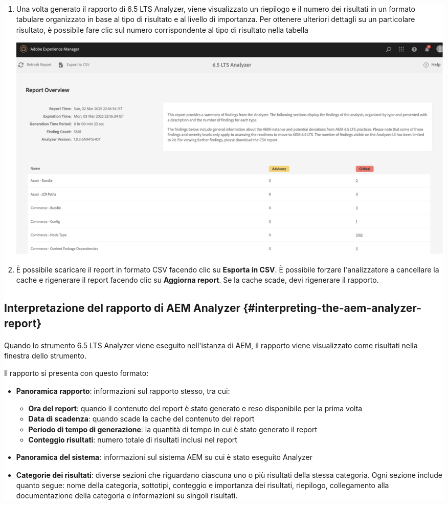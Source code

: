 1. Una volta generato il rapporto di 6.5 LTS Analyzer, viene visualizzato un riepilogo e il numero dei risultati in un formato tabulare organizzato in base al tipo di risultato e al livello di importanza. Per ottenere ulteriori dettagli su un particolare risultato, è possibile fare clic sul numero corrispondente al tipo di risultato nella tabella

   ![Visualizza report analisi 5](/help/sites-deploying/assets/view-analyzer-report-5.png)

1. È possibile scaricare il report in formato CSV facendo clic su **Esporta in CSV**. È possibile forzare l&#39;analizzatore a cancellare la cache e rigenerare il report facendo clic su **Aggiorna report**. Se la cache scade, devi rigenerare il rapporto.

## Interpretazione del rapporto di AEM Analyzer {#interpreting-the-aem-analyzer-report}

Quando lo strumento 6.5 LTS Analyzer viene eseguito nell&#39;istanza di AEM, il rapporto viene visualizzato come risultati nella finestra dello strumento.

Il rapporto si presenta con questo formato:

* **Panoramica rapporto**: informazioni sul rapporto stesso, tra cui:

   * **Ora del report**: quando il contenuto del report è stato generato e reso disponibile per la prima volta
   * **Data di scadenza**: quando scade la cache del contenuto del report
   * **Periodo di tempo di generazione**: la quantità di tempo in cui è stato generato il report
   * **Conteggio risultati**: numero totale di risultati inclusi nel report

* **Panoramica del sistema**: informazioni sul sistema AEM su cui è stato eseguito Analyzer
* **Categorie dei risultati**: diverse sezioni che riguardano ciascuna uno o più risultati della stessa categoria. Ogni sezione include quanto segue: nome della categoria, sottotipi, conteggio e importanza dei risultati, riepilogo, collegamento alla documentazione della categoria e informazioni su singoli risultati.
